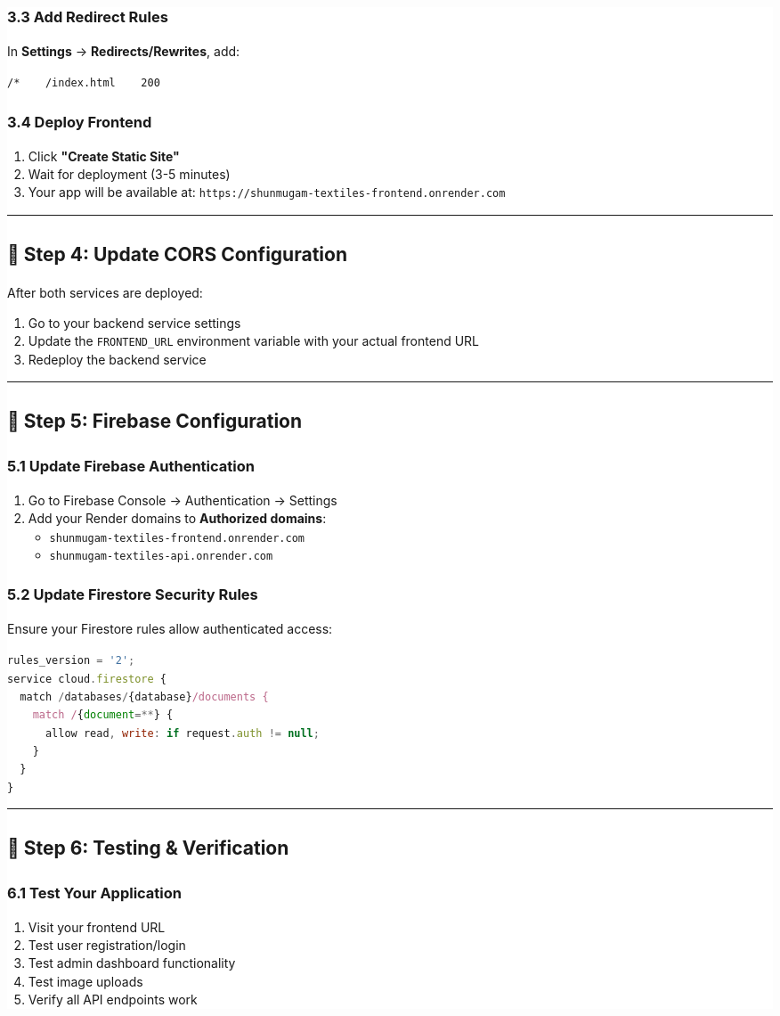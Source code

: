 ### 3.3 Add Redirect Rules
In **Settings** → **Redirects/Rewrites**, add:
```
/*    /index.html    200
```

### 3.4 Deploy Frontend
1. Click **"Create Static Site"**
2. Wait for deployment (3-5 minutes)
3. Your app will be available at: `https://shunmugam-textiles-frontend.onrender.com`

---

## 🔄 Step 4: Update CORS Configuration

After both services are deployed:

1. Go to your backend service settings
2. Update the `FRONTEND_URL` environment variable with your actual frontend URL
3. Redeploy the backend service

---

## 🔐 Step 5: Firebase Configuration

### 5.1 Update Firebase Authentication
1. Go to Firebase Console → Authentication → Settings
2. Add your Render domains to **Authorized domains**:
   - `shunmugam-textiles-frontend.onrender.com`
   - `shunmugam-textiles-api.onrender.com`

### 5.2 Update Firestore Security Rules
Ensure your Firestore rules allow authenticated access:

```javascript
rules_version = '2';
service cloud.firestore {
  match /databases/{database}/documents {
    match /{document=**} {
      allow read, write: if request.auth != null;
    }
  }
}
```

---

## 🎯 Step 6: Testing & Verification

### 6.1 Test Your Application
1. Visit your frontend URL
2. Test user registration/login
3. Test admin dashboard functionality
4. Test image uploads
5. Verify all API endpoints work
